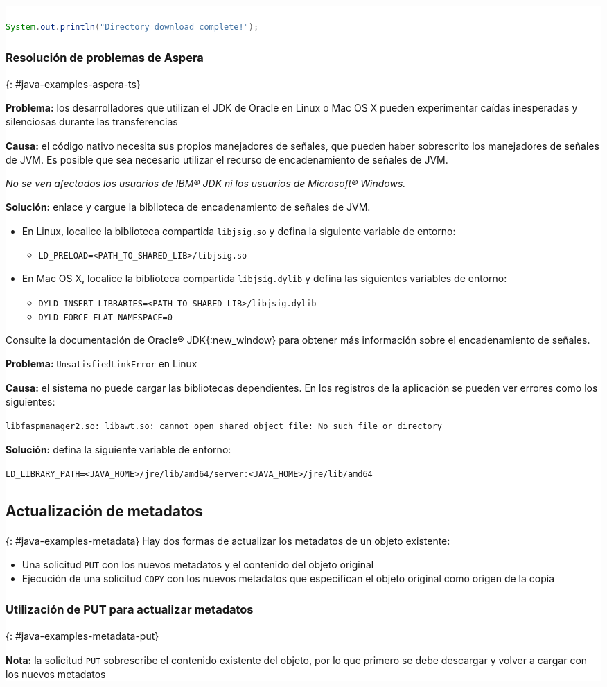 ```java

System.out.println("Directory download complete!");
```

### Resolución de problemas de Aspera
{: #java-examples-aspera-ts}

**Problema:** los desarrolladores que utilizan el JDK de Oracle en Linux o Mac OS X pueden experimentar caídas inesperadas y silenciosas durante las transferencias

**Causa:** el código nativo necesita sus propios manejadores de señales, que pueden haber sobrescrito los manejadores de señales de JVM. Es posible que sea necesario utilizar el recurso de encadenamiento de señales de JVM.

*No se ven afectados los usuarios de IBM&reg; JDK ni los usuarios de Microsoft&reg; Windows.*

**Solución:** enlace y cargue la biblioteca de encadenamiento de señales de JVM.
* En Linux, localice la biblioteca compartida `libjsig.so` y defina la siguiente variable de entorno:
    * `LD_PRELOAD=<PATH_TO_SHARED_LIB>/libjsig.so`

* En Mac OS X, localice la biblioteca compartida `libjsig.dylib` y defina las siguientes variables de entorno:
    * `DYLD_INSERT_LIBRARIES=<PATH_TO_SHARED_LIB>/libjsig.dylib` 
    * `DYLD_FORCE_FLAT_NAMESPACE=0`

Consulte la [documentación de Oracle&reg; JDK](https://docs.oracle.com/javase/10/vm/signal-chaining.htm){:new_window} para obtener más información sobre el encadenamiento de señales.

**Problema:** `UnsatisfiedLinkError` en Linux

**Causa:** el sistema no puede cargar las bibliotecas dependientes. En los registros de la aplicación se pueden ver errores como los siguientes:

```
libfaspmanager2.so: libawt.so: cannot open shared object file: No such file or directory
```

**Solución:** defina la siguiente variable de entorno:

`LD_LIBRARY_PATH=<JAVA_HOME>/jre/lib/amd64/server:<JAVA_HOME>/jre/lib/amd64`


## Actualización de metadatos
{: #java-examples-metadata}
Hay dos formas de actualizar los metadatos de un objeto existente:
* Una solicitud `PUT` con los nuevos metadatos y el contenido del objeto original
* Ejecución de una solicitud `COPY` con los nuevos metadatos que especifican el objeto original como origen de la copia

### Utilización de PUT para actualizar metadatos
{: #java-examples-metadata-put}

**Nota:** la solicitud `PUT` sobrescribe el contenido existente del objeto, por lo que primero se debe descargar y volver a cargar con los nuevos metadatos
